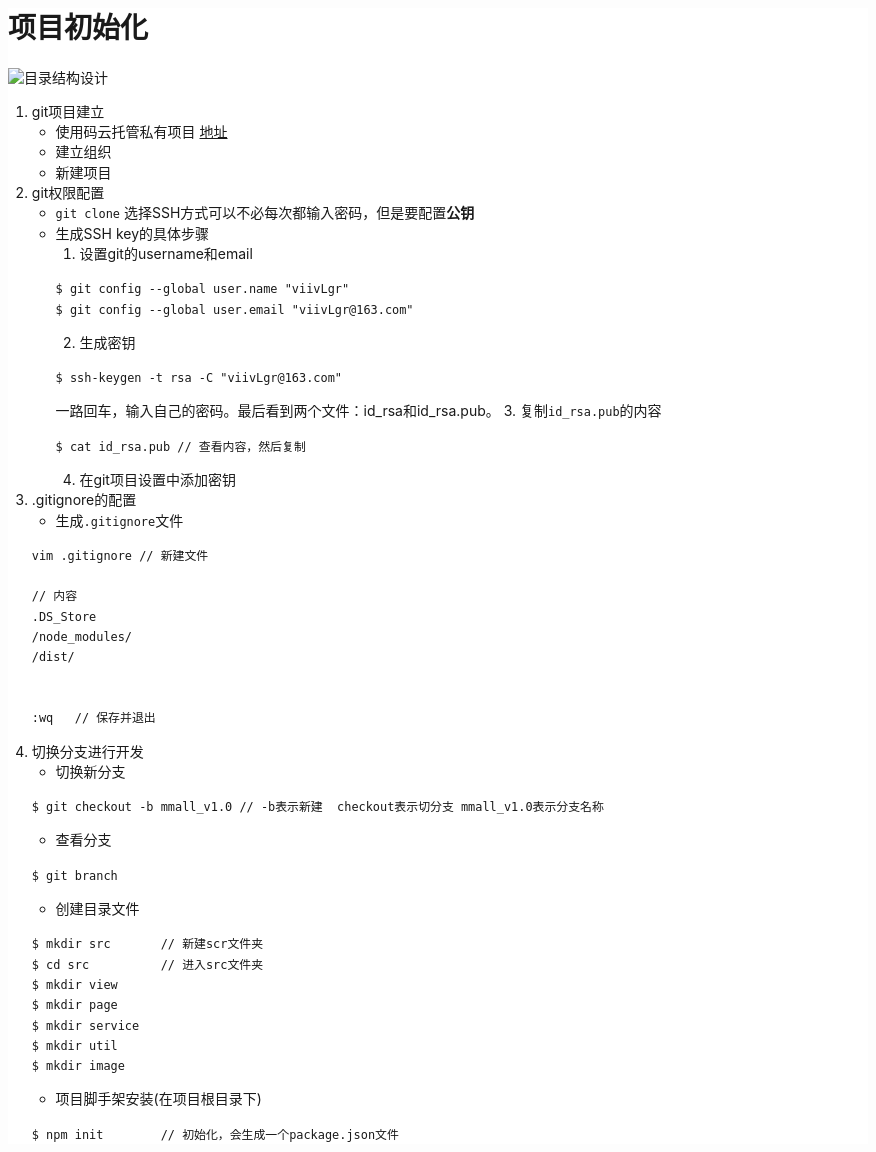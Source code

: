# 项目初始化
![目录结构设计](https://upload-images.jianshu.io/upload_images/5311449-2ec5fd451306526e.png?imageMogr2/auto-orient/strip%7CimageView2/2/w/1240)

1. git项目建立
    - 使用码云托管私有项目 [地址](https://gitee.com/viivmall/viivmall-fe)
    - 建立组织
    - 新建项目
2. git权限配置
    - `git clone`  选择SSH方式可以不必每次都输入密码，但是要配置**公钥**
    - 生成SSH key的具体步骤
         1. 设置git的username和email
         ```
         $ git config --global user.name "viivLgr"
         $ git config --global user.email "viivLgr@163.com"
         ```
         2. 生成密钥
         ```
         $ ssh-keygen -t rsa -C "viivLgr@163.com"
         ```
         一路回车，输入自己的密码。最后看到两个文件：id_rsa和id_rsa.pub。
         3. 复制`id_rsa.pub`的内容
         ```
         $ cat id_rsa.pub // 查看内容，然后复制
         ```
         4. 在git项目设置中添加密钥
3. .gitignore的配置
    - 生成`.gitignore`文件
    ```
    vim .gitignore // 新建文件

    // 内容
    .DS_Store
    /node_modules/
    /dist/


    :wq   // 保存并退出
    ```
4. 切换分支进行开发
    - 切换新分支
    ```
    $ git checkout -b mmall_v1.0 // -b表示新建  checkout表示切分支 mmall_v1.0表示分支名称
    ```
    - 查看分支
    ```
    $ git branch 
    ```
    - 创建目录文件
    ```
    $ mkdir src       // 新建scr文件夹
    $ cd src          // 进入src文件夹
    $ mkdir view 
    $ mkdir page
    $ mkdir service 
    $ mkdir util
    $ mkdir image
    ```
    - 项目脚手架安装(在项目根目录下)
    ```
    $ npm init        // 初始化，会生成一个package.json文件
